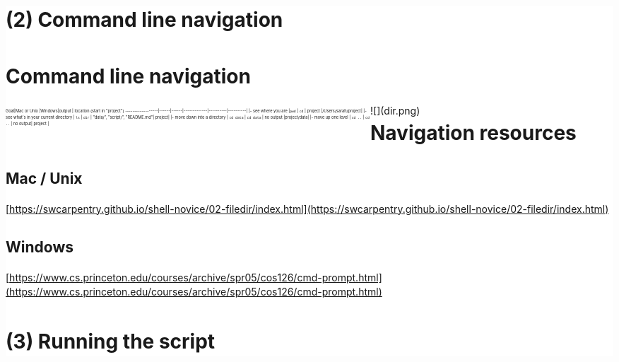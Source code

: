 # (2) Command line navigation

# Command line navigation  

<div class="column" style="float:left; width: 60%; font-size: 40%">

Goal|Mac or Unix |Windows|output | location (start in "project")
------------------|------|------|-------------|----------|----------|
|- see where you are  |`pwd` | `cd`  | project  |/Users/sarah/project|
|- see what's in your current directory   | `ls` | `dir`  | "data/", "script/", "README.md"| project|
|- move down into a directory   |  `cd data` | `cd data`  | no output |project/data|
|- move up one level   | `cd ..` | `cd ..`  | no output| project  |
</div>
<div class="column" style="float:left; width: 40%">
![](dir.png)
</div>

# Navigation resources

## Mac / Unix
[https://swcarpentry.github.io/shell-novice/02-filedir/index.html](https://swcarpentry.github.io/shell-novice/02-filedir/index.html)

## Windows
[https://www.cs.princeton.edu/courses/archive/spr05/cos126/cmd-prompt.html](https://www.cs.princeton.edu/courses/archive/spr05/cos126/cmd-prompt.html)

# (3) Running the script
